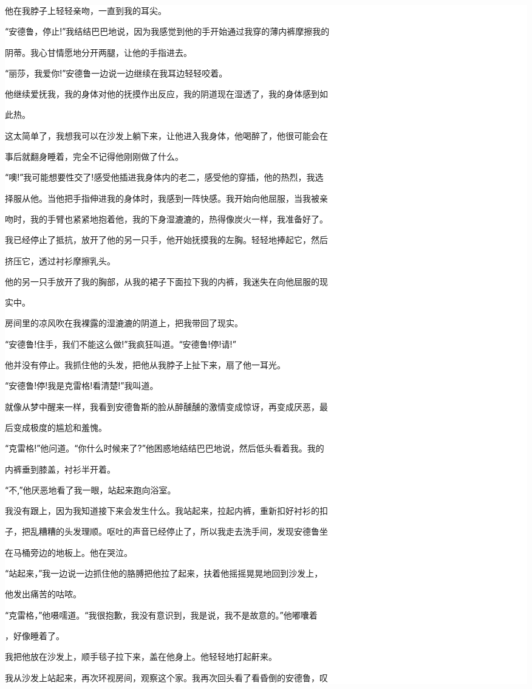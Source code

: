 他在我脖子上轻轻亲吻，一直到我的耳尖。

“安德鲁，停止!”我结结巴巴地说，因为我感觉到他的手开始通过我穿的薄内裤摩擦我的

阴蒂。我心甘情愿地分开两腿，让他的手指进去。

“丽莎，我爱你!”安德鲁一边说一边继续在我耳边轻轻咬着。

他继续爱抚我，我的身体对他的抚摸作出反应，我的阴道现在湿透了，我的身体感到如

此热。

这太简单了，我想我可以在沙发上躺下来，让他进入我身体，他喝醉了，他很可能会在

事后就翻身睡着，完全不记得他刚刚做了什么。

“噢!”我可能想要性交了!感受他插进我身体内的老二，感受他的穿插，他的热烈，我选

择服从他。当他把手指伸进我的身体时，我感到一阵快感。我开始向他屈服，当我被亲

吻时，我的手臂也紧紧地抱着他，我的下身湿漉漉的，热得像炭火一样，我准备好了。

我已经停止了抵抗，放开了他的另一只手，他开始抚摸我的左胸。轻轻地捧起它，然后

挤压它，透过衬衫摩擦乳头。

他的另一只手放开了我的胸部，从我的裙子下面拉下我的内裤，我迷失在向他屈服的现

实中。

房间里的凉风吹在我裸露的湿漉漉的阴道上，把我带回了现实。

“安德鲁!住手，我们不能这么做!”我疯狂叫道。“安德鲁!停!请!”

他并没有停止。我抓住他的头发，把他从我脖子上扯下来，扇了他一耳光。

“安德鲁!停!我是克雷格!看清楚!”我叫道。

就像从梦中醒来一样，我看到安德鲁斯的脸从醉醺醺的激情变成惊讶，再变成厌恶，最

后变成极度的尴尬和羞愧。

“克雷格!”他问道。“你什么时候来了?”他困惑地结结巴巴地说，然后低头看着我。我的

内裤垂到膝盖，衬衫半开着。

“不,”他厌恶地看了我一眼，站起来跑向浴室。

我没有跟上，因为我知道接下来会发生什么。我站起来，拉起内裤，重新扣好衬衫的扣

子，把乱糟糟的头发理顺。呕吐的声音已经停止了，所以我走去洗手间，发现安德鲁坐

在马桶旁边的地板上。他在哭泣。

“站起来，”我一边说一边抓住他的胳膊把他拉了起来，扶着他摇摇晃晃地回到沙发上，

他发出痛苦的咕哝。

“克雷格，”他嗫嚅道。“我很抱歉，我没有意识到，我是说，我不是故意的。”他嘟囔着

，好像睡着了。

我把他放在沙发上，顺手毯子拉下来，盖在他身上。他轻轻地打起鼾来。

我从沙发上站起来，再次环视房间，观察这个家。我再次回头看了看昏倒的安德鲁，叹
